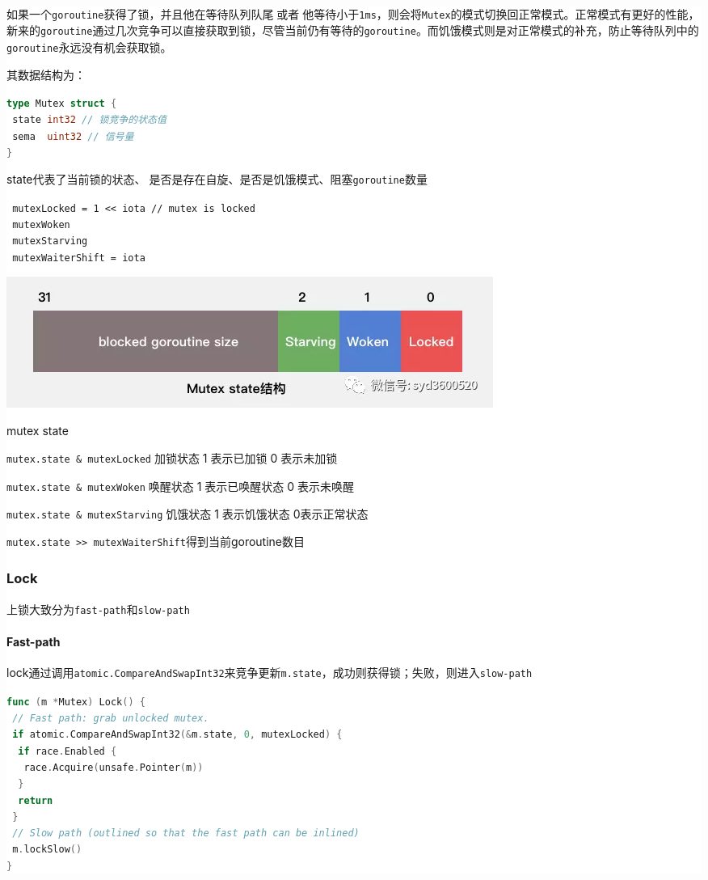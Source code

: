 如果一个`goroutine`获得了锁，并且他在等待队列队尾 或者 他等待小于`1ms`，则会将`Mutex`的模式切换回正常模式。正常模式有更好的性能，新来的`goroutine`通过几次竞争可以直接获取到锁，尽管当前仍有等待的`goroutine`。而饥饿模式则是对正常模式的补充，防止等待队列中的`goroutine`永远没有机会获取锁。

其数据结构为：

```go
type Mutex struct {
 state int32 // 锁竞争的状态值
 sema  uint32 // 信号量
}
```

state代表了当前锁的状态、 是否是存在自旋、是否是饥饿模式、阻塞`goroutine`数量

```
 mutexLocked = 1 << iota // mutex is locked
 mutexWoken
 mutexStarving
 mutexWaiterShift = iota
```

![图片](https://raw.githubusercontent.com/Taoey/Taoey.github.io/master/_posts/greatArticle/2021-2-19-golang-mutex.assets/640-1613700831489.webp)

mutex state

`mutex.state & mutexLocked` 加锁状态 1 表示已加锁 0 表示未加锁

`mutex.state & mutexWoken` 唤醒状态 1 表示已唤醒状态 0 表示未唤醒

`mutex.state & mutexStarving` 饥饿状态  1 表示饥饿状态 0表示正常状态

`mutex.state >> mutexWaiterShift`得到当前goroutine数目

### Lock

上锁大致分为`fast-path`和`slow-path`

#### Fast-path

lock通过调用`atomic.CompareAndSwapInt32`来竞争更新`m.state`，成功则获得锁；失败，则进入`slow-path`

```go
func (m *Mutex) Lock() {
 // Fast path: grab unlocked mutex.
 if atomic.CompareAndSwapInt32(&m.state, 0, mutexLocked) {
  if race.Enabled {
   race.Acquire(unsafe.Pointer(m))
  }
  return
 }
 // Slow path (outlined so that the fast path can be inlined)
 m.lockSlow()
}
```
